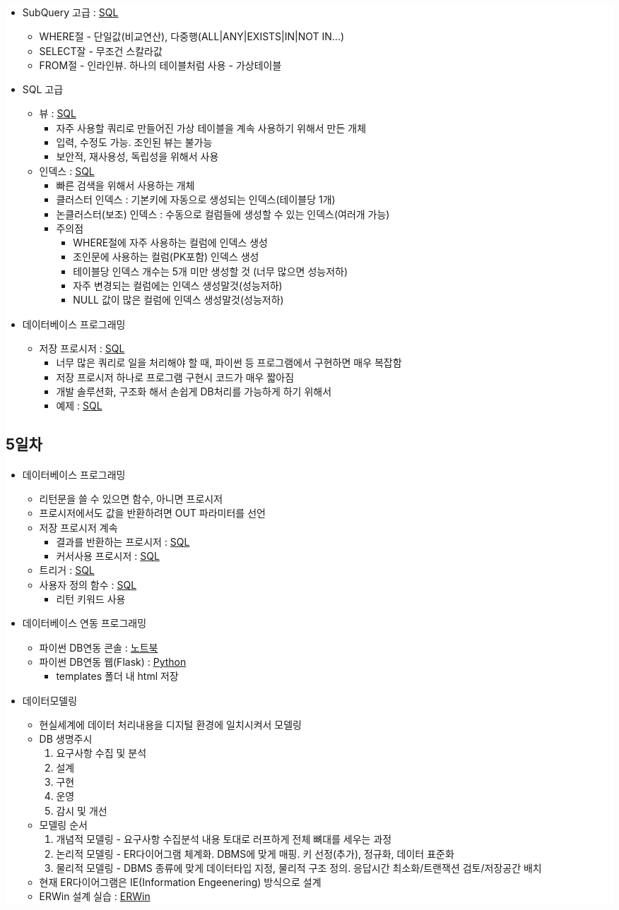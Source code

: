 - SubQuery 고급 : [SQL](./day03/db03_sql_high_grade_subquery.sql)
    - WHERE절 - 단일값(비교연산), 다중행(ALL|ANY|EXISTS|IN|NOT IN...)
    - SELECT잘 - 무조건 스칼라값
    - FROM절 - 인라인뷰. 하나의 테이블처럼 사용 - 가상테이블

- SQL 고급
    - 뷰 : [SQL](./day03/db03_sql_high_grade_view.sql)
        - 자주 사용할 쿼리로 만들어진 가상 테이블을 계속 사용하기 위해서 만든 개체
        - 입력, 수정도 가능. 조인된 뷰는 불가능
        - 보안적, 재사용성, 독립성을 위해서 사용
    - 인덱스 : [SQL](./day03/db03_sql_high_grade_index.sql)
        - 빠른 검색을 위해서 사용하는 개체
        - 클러스터 인덱스 : 기본키에 자동으로 생성되는 인덱스(테이블당 1개)
        - 논클러스터(보조) 인덱스 : 수동으로 컬럼들에 생성할 수 있는 인덱스(여러개 가능)
        - 주의점
            - WHERE절에 자주 사용하는 컬럼에 인덱스 생성
            - 조인문에 사용하는 컬럼(PK포함) 인덱스 생성
            - 테이블당 인덱스 개수는 5개 미만 생성할 것 (너무 많으면 성능저하)
            - 자주 변경되는 컬럼에는 인덱스 생성말것(성능저하)
            - NULL 값이 많은 컬럼에 인덱스 생성말것(성능저하)

- 데이터베이스 프로그래밍
    - 저장 프로시저 : [SQL](./day03/db05_stored_procedure.sql)
        - 너무 많은 쿼리로 일을 처리해야 할 때, 파이썬 등 프로그램에서 구현하면 매우 복잡함
        - 저장 프로시저 하나로 프로그램 구현시 코드가 매우 짧아짐
        - 개발 솔루션화, 구조화 해서 손쉽게 DB처리를 가능하게 하기 위해서
        - 예제 : [SQL](./day03/db05_stored_procedure2.sql)

## 5일차
- 데이터베이스 프로그래밍
    - 리턴문을 쓸 수 있으면 함수, 아니면 프로시저
    - 프로시저에서도 값을 반환하려면 OUT 파라미터를 선언 
    - 저장 프로시저 계속
        - 결과를 반환하는 프로시저 : [SQL](./day05/db01_stored_procedure3.sql)
        - 커서사용 프로시저 : [SQL](./day05/db02_stored_procedure4.sql)
    - 트리거 : [SQL](./day05/db03_trigger.sql)
    - 사용자 정의 함수 : [SQL](./day05/db03_trigger.sql)
        - 리턴 키워드 사용

- 데이터베이스 연동 프로그래밍
    - 파이썬 DB연동 콘솔 : [노트북](./day05/db05_python_DB_connection.ipynb)
    - 파이썬 DB연동 웹(Flask) : [Python](./day05/index.py)
        - templates 폴더 내 html 저장

- 데이터모델링
    - 현실세계에 데이터 처리내용을 디지털 환경에 일치시켜서 모델링
    - DB 생명주시
        1. 요구사항 수집 및 분석
        2. 설계
        3. 구현
        4. 운영
        5. 감시 및 개선
    - 모델링 순서
        1. 개념적 모델링 - 요구사항 수집분석 내용 토대로 러프하게 전체 뼈대를 세우는 과정
        2. 논리적 모델링 - ER다이어그램 체계화. DBMS에 맞게 매핑. 키 선정(추가), 정규화, 데이터 표준화
        3. 물리적 모델링 - DBMS 종류에 맞게 데이터타입 지정, 물리적 구조 정의. 응답시간 최소화/트랜잭션 검토/저장공간 배치
    - 현재 ER다이어그램은 IE(Information Engeenering) 방식으로 설계
    - ERWin 설계 실습 : [ERWin](./day05/madangstore.erwin)
